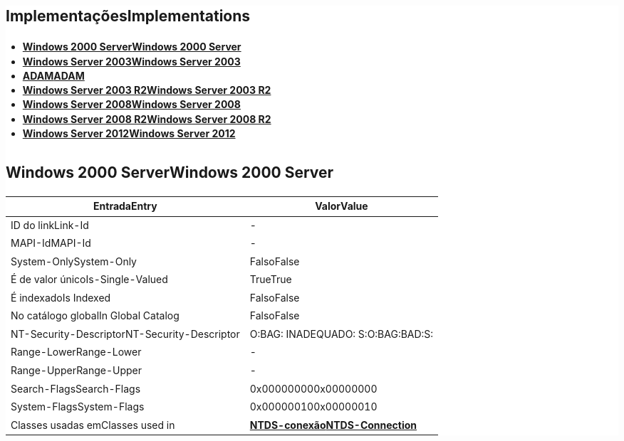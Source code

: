 

## <a name="implementations"></a><span data-ttu-id="3a1ad-122">Implementações</span><span class="sxs-lookup"><span data-stu-id="3a1ad-122">Implementations</span></span>

-   [<span data-ttu-id="3a1ad-123">**Windows 2000 Server**</span><span class="sxs-lookup"><span data-stu-id="3a1ad-123">**Windows 2000 Server**</span></span>](#windows-2000-server)
-   [<span data-ttu-id="3a1ad-124">**Windows Server 2003**</span><span class="sxs-lookup"><span data-stu-id="3a1ad-124">**Windows Server 2003**</span></span>](#windows-server-2003)
-   [<span data-ttu-id="3a1ad-125">**ADAM**</span><span class="sxs-lookup"><span data-stu-id="3a1ad-125">**ADAM**</span></span>](#adam)
-   [<span data-ttu-id="3a1ad-126">**Windows Server 2003 R2**</span><span class="sxs-lookup"><span data-stu-id="3a1ad-126">**Windows Server 2003 R2**</span></span>](#windows-server-2003-r2)
-   [<span data-ttu-id="3a1ad-127">**Windows Server 2008**</span><span class="sxs-lookup"><span data-stu-id="3a1ad-127">**Windows Server 2008**</span></span>](#windows-server-2008)
-   [<span data-ttu-id="3a1ad-128">**Windows Server 2008 R2**</span><span class="sxs-lookup"><span data-stu-id="3a1ad-128">**Windows Server 2008 R2**</span></span>](#windows-server-2008-r2)
-   [<span data-ttu-id="3a1ad-129">**Windows Server 2012**</span><span class="sxs-lookup"><span data-stu-id="3a1ad-129">**Windows Server 2012**</span></span>](#windows-server-2012)

## <a name="windows-2000-server"></a><span data-ttu-id="3a1ad-130">Windows 2000 Server</span><span class="sxs-lookup"><span data-stu-id="3a1ad-130">Windows 2000 Server</span></span>



| <span data-ttu-id="3a1ad-131">Entrada</span><span class="sxs-lookup"><span data-stu-id="3a1ad-131">Entry</span></span> | <span data-ttu-id="3a1ad-132">Valor</span><span class="sxs-lookup"><span data-stu-id="3a1ad-132">Value</span></span> |
|------------------------|--------------------------------------------------------|
| <span data-ttu-id="3a1ad-133">ID do link</span><span class="sxs-lookup"><span data-stu-id="3a1ad-133">Link-Id</span></span>                | \-                                                     |
| <span data-ttu-id="3a1ad-134">MAPI-Id</span><span class="sxs-lookup"><span data-stu-id="3a1ad-134">MAPI-Id</span></span>                | \-                                                     |
| <span data-ttu-id="3a1ad-135">System-Only</span><span class="sxs-lookup"><span data-stu-id="3a1ad-135">System-Only</span></span>            | <span data-ttu-id="3a1ad-136">Falso</span><span class="sxs-lookup"><span data-stu-id="3a1ad-136">False</span></span>                                                  |
| <span data-ttu-id="3a1ad-137">É de valor único</span><span class="sxs-lookup"><span data-stu-id="3a1ad-137">Is-Single-Valued</span></span>       | <span data-ttu-id="3a1ad-138">True</span><span class="sxs-lookup"><span data-stu-id="3a1ad-138">True</span></span>                                                   |
| <span data-ttu-id="3a1ad-139">É indexado</span><span class="sxs-lookup"><span data-stu-id="3a1ad-139">Is Indexed</span></span>             | <span data-ttu-id="3a1ad-140">Falso</span><span class="sxs-lookup"><span data-stu-id="3a1ad-140">False</span></span>                                                  |
| <span data-ttu-id="3a1ad-141">No catálogo global</span><span class="sxs-lookup"><span data-stu-id="3a1ad-141">In Global Catalog</span></span>      | <span data-ttu-id="3a1ad-142">Falso</span><span class="sxs-lookup"><span data-stu-id="3a1ad-142">False</span></span>                                                  |
| <span data-ttu-id="3a1ad-143">NT-Security-Descriptor</span><span class="sxs-lookup"><span data-stu-id="3a1ad-143">NT-Security-Descriptor</span></span> | <span data-ttu-id="3a1ad-144">O:BAG: INADEQUADO: S:</span><span class="sxs-lookup"><span data-stu-id="3a1ad-144">O:BAG:BAD:S:</span></span>                                           |
| <span data-ttu-id="3a1ad-145">Range-Lower</span><span class="sxs-lookup"><span data-stu-id="3a1ad-145">Range-Lower</span></span>            | \-                                                     |
| <span data-ttu-id="3a1ad-146">Range-Upper</span><span class="sxs-lookup"><span data-stu-id="3a1ad-146">Range-Upper</span></span>            | \-                                                     |
| <span data-ttu-id="3a1ad-147">Search-Flags</span><span class="sxs-lookup"><span data-stu-id="3a1ad-147">Search-Flags</span></span>           | <span data-ttu-id="3a1ad-148">0x00000000</span><span class="sxs-lookup"><span data-stu-id="3a1ad-148">0x00000000</span></span>                                             |
| <span data-ttu-id="3a1ad-149">System-Flags</span><span class="sxs-lookup"><span data-stu-id="3a1ad-149">System-Flags</span></span>           | <span data-ttu-id="3a1ad-150">0x00000010</span><span class="sxs-lookup"><span data-stu-id="3a1ad-150">0x00000010</span></span>                                             |
| <span data-ttu-id="3a1ad-151">Classes usadas em</span><span class="sxs-lookup"><span data-stu-id="3a1ad-151">Classes used in</span></span>        | [<span data-ttu-id="3a1ad-152">**NTDS-conexão**</span><span class="sxs-lookup"><span data-stu-id="3a1ad-152">**NTDS-Connection**</span></span>](c-ntdsconnection.md)<br/> |


